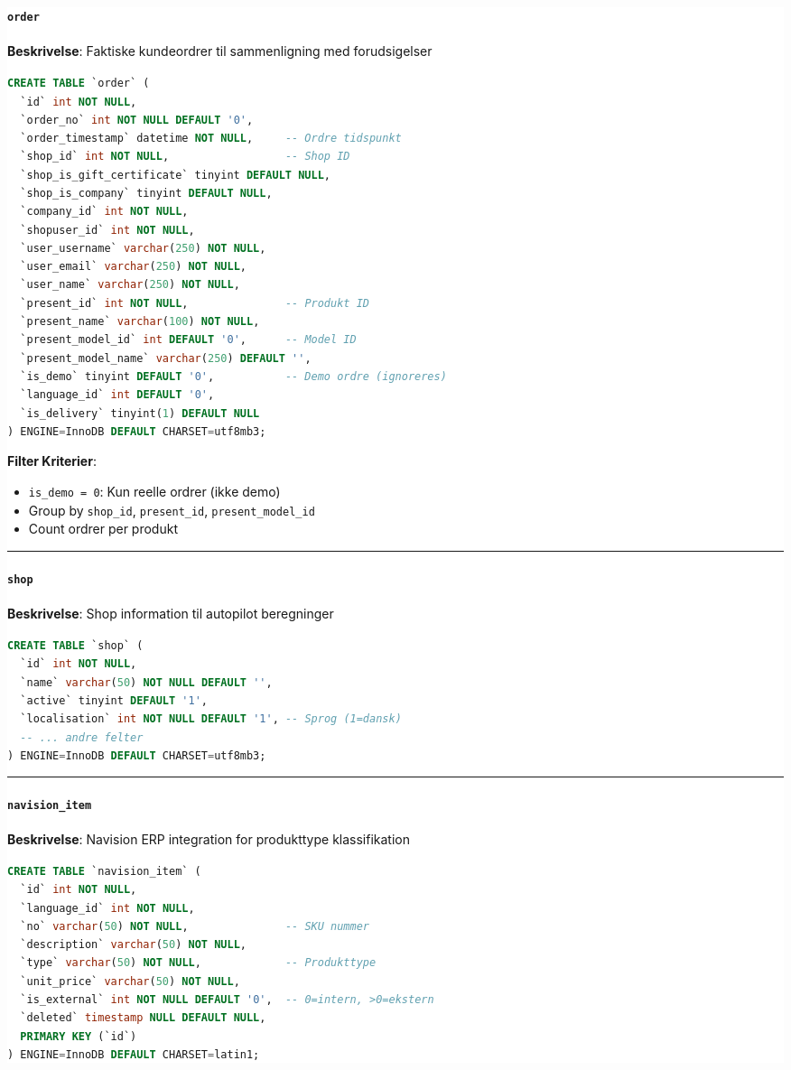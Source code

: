 #### `order`
**Beskrivelse**: Faktiske kundeordrer til sammenligning med forudsigelser

```sql
CREATE TABLE `order` (
  `id` int NOT NULL,
  `order_no` int NOT NULL DEFAULT '0',
  `order_timestamp` datetime NOT NULL,     -- Ordre tidspunkt
  `shop_id` int NOT NULL,                  -- Shop ID
  `shop_is_gift_certificate` tinyint DEFAULT NULL,
  `shop_is_company` tinyint DEFAULT NULL,
  `company_id` int NOT NULL,
  `shopuser_id` int NOT NULL,
  `user_username` varchar(250) NOT NULL,
  `user_email` varchar(250) NOT NULL,
  `user_name` varchar(250) NOT NULL,
  `present_id` int NOT NULL,               -- Produkt ID
  `present_name` varchar(100) NOT NULL,
  `present_model_id` int DEFAULT '0',      -- Model ID
  `present_model_name` varchar(250) DEFAULT '',
  `is_demo` tinyint DEFAULT '0',           -- Demo ordre (ignoreres)
  `language_id` int DEFAULT '0',
  `is_delivery` tinyint(1) DEFAULT NULL
) ENGINE=InnoDB DEFAULT CHARSET=utf8mb3;
```

**Filter Kriterier**:
- `is_demo = 0`: Kun reelle ordrer (ikke demo)
- Group by `shop_id`, `present_id`, `present_model_id`
- Count ordrer per produkt

---

#### `shop`
**Beskrivelse**: Shop information til autopilot beregninger

```sql
CREATE TABLE `shop` (
  `id` int NOT NULL,
  `name` varchar(50) NOT NULL DEFAULT '',
  `active` tinyint DEFAULT '1',
  `localisation` int NOT NULL DEFAULT '1', -- Sprog (1=dansk)
  -- ... andre felter
) ENGINE=InnoDB DEFAULT CHARSET=utf8mb3;
```

---

#### `navision_item`
**Beskrivelse**: Navision ERP integration for produkttype klassifikation

```sql
CREATE TABLE `navision_item` (
  `id` int NOT NULL,
  `language_id` int NOT NULL,
  `no` varchar(50) NOT NULL,               -- SKU nummer
  `description` varchar(50) NOT NULL,
  `type` varchar(50) NOT NULL,             -- Produkttype
  `unit_price` varchar(50) NOT NULL,
  `is_external` int NOT NULL DEFAULT '0',  -- 0=intern, >0=ekstern
  `deleted` timestamp NULL DEFAULT NULL,
  PRIMARY KEY (`id`)
) ENGINE=InnoDB DEFAULT CHARSET=latin1;
```
